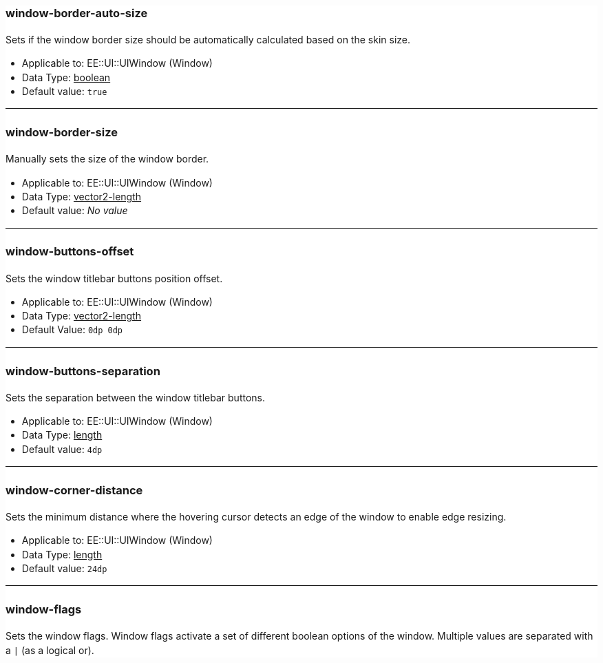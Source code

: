 
### window-border-auto-size

Sets if the window border size should be automatically calculated based on the skin size.

* Applicable to: EE::UI::UIWindow (Window)
* Data Type: [boolean](#boolean-data-type)
* Default value: `true`

---

### window-border-size

Manually sets the size of the window border.

* Applicable to: EE::UI::UIWindow (Window)
* Data Type: [vector2-length](#vector2-length-data-type)
* Default value: _No value_

---

### window-buttons-offset

Sets the window titlebar buttons position offset.

* Applicable to: EE::UI::UIWindow (Window)
* Data Type: [vector2-length](#vector2-length-data-type)
* Default Value: `0dp 0dp`

---

### window-buttons-separation

Sets the separation between the window titlebar buttons.

* Applicable to: EE::UI::UIWindow (Window)
* Data Type: [length](#length-data-type)
* Default value: `4dp`

---

### window-corner-distance

Sets the minimum distance where the hovering cursor detects an edge of the window to enable edge
resizing.

* Applicable to: EE::UI::UIWindow (Window)
* Data Type: [length](#length-data-type)
* Default value: `24dp`

---

### window-flags

Sets the window flags. Window flags activate a set of different boolean options of the window.
Multiple values are separated with a `|` (as a logical or).
